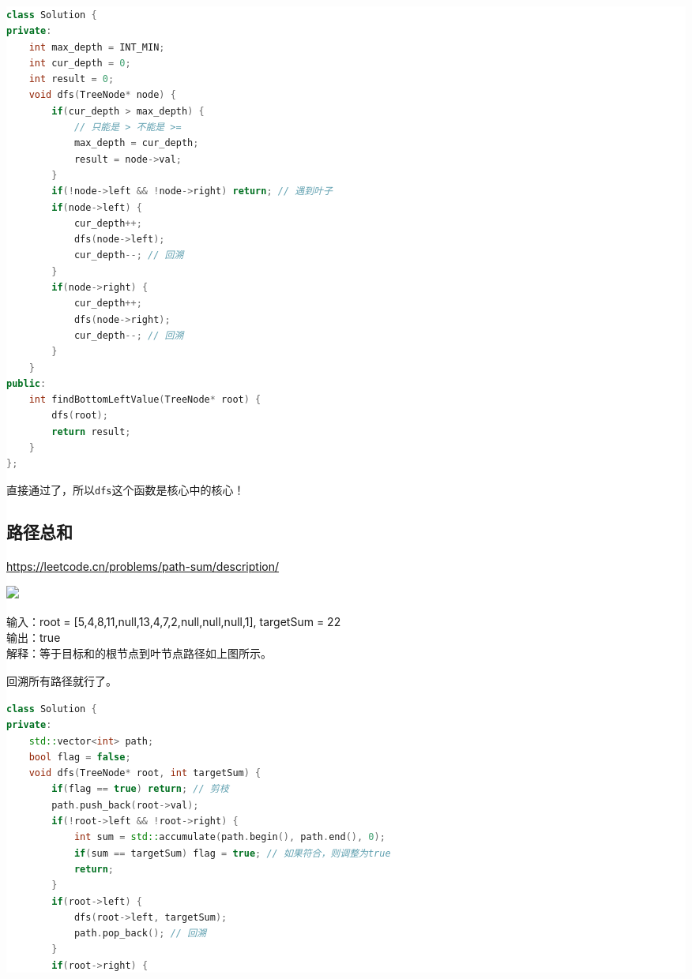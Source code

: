 
```cpp
class Solution {
private:
    int max_depth = INT_MIN;
    int cur_depth = 0;
    int result = 0;
    void dfs(TreeNode* node) {
        if(cur_depth > max_depth) {
            // 只能是 > 不能是 >=
            max_depth = cur_depth;
            result = node->val;
        }
        if(!node->left && !node->right) return; // 遇到叶子
        if(node->left) {
            cur_depth++;
            dfs(node->left);
            cur_depth--; // 回溯
        }
        if(node->right) {
            cur_depth++;
            dfs(node->right);
            cur_depth--; // 回溯
        }
    }
public:
    int findBottomLeftValue(TreeNode* root) {
        dfs(root);
        return result;
    }
};
```

直接通过了，所以`dfs`这个函数是核心中的核心！


## 路径总和

https://leetcode.cn/problems/path-sum/description/

![](https://assets.leetcode.com/uploads/2021/01/18/pathsum1.jpg)

输入：root = [5,4,8,11,null,13,4,7,2,null,null,null,1], targetSum = 22 \
输出：true \
解释：等于目标和的根节点到叶节点路径如上图所示。 


回溯所有路径就行了。

```cpp
class Solution {
private:
    std::vector<int> path;
    bool flag = false;
    void dfs(TreeNode* root, int targetSum) {
        if(flag == true) return; // 剪枝
        path.push_back(root->val);
        if(!root->left && !root->right) {
            int sum = std::accumulate(path.begin(), path.end(), 0);
            if(sum == targetSum) flag = true; // 如果符合，则调整为true
            return;
        }
        if(root->left) {
            dfs(root->left, targetSum);
            path.pop_back(); // 回溯
        }
        if(root->right) {
```